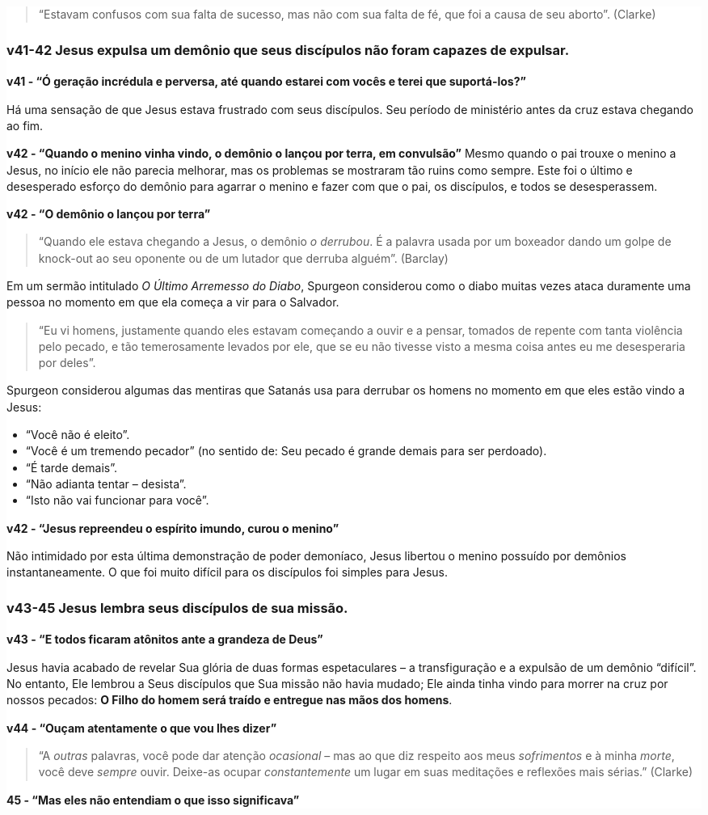 > “Estavam confusos com sua falta de sucesso, mas não com sua falta de fé, que foi a causa de seu aborto”. (Clarke)

### **v41-42 Jesus expulsa um demônio que seus discípulos não foram capazes de expulsar.**

**v41 - “Ó geração incrédula e perversa, até quando estarei com vocês e terei que suportá-los?”**

Há uma sensação de que Jesus estava frustrado com seus discípulos. Seu período de ministério antes da cruz estava chegando ao fim.

**v42 - “Quando o menino vinha vindo, o demônio o lançou por terra, em convulsão”**
Mesmo quando o pai trouxe o menino a Jesus, no início ele não parecia melhorar, mas os problemas se mostraram tão ruins como sempre. Este foi o último e desesperado esforço do demônio para agarrar o menino e fazer com que o pai, os discípulos, e todos se desesperassem.

**v42 - “O demônio o lançou por terra”**

> “Quando ele estava chegando a Jesus, o demônio *o derrubou*. É a palavra usada por um boxeador dando um golpe de knock-out ao seu oponente ou de um lutador que derruba alguém”. (Barclay)

Em um sermão intitulado *O Último Arremesso do Diabo*, Spurgeon considerou como o diabo muitas vezes ataca duramente uma pessoa no momento em que ela começa a vir para o Salvador.

> “Eu vi homens, justamente quando eles estavam começando a ouvir e a pensar, tomados de repente com tanta violência pelo pecado, e tão temerosamente levados por ele, que se eu não tivesse visto a mesma coisa antes eu me desesperaria por deles”.

Spurgeon considerou algumas das mentiras que Satanás usa para derrubar os homens no momento em que eles estão vindo a Jesus:

- “Você não é eleito”.
- “Você é um tremendo pecador” (no sentido de: Seu pecado é grande demais para ser perdoado).
- “É tarde demais”.
- “Não adianta tentar – desista”.
- “Isto não vai funcionar para você”.

**v42 - “Jesus repreendeu o espírito imundo, curou o menino”**

Não intimidado por esta última demonstração de poder demoníaco, Jesus libertou o menino possuído por demônios instantaneamente. O que foi muito difícil para os discípulos foi simples para Jesus.

### **v43-45 Jesus lembra seus discípulos de sua missão.**

**v43 - “E todos ficaram atônitos ante a grandeza de Deus”**

Jesus havia acabado de revelar Sua glória de duas formas espetaculares – a transfiguração e a expulsão de um demônio “difícil”. No entanto, Ele lembrou a Seus discípulos que Sua missão não havia mudado; Ele ainda tinha vindo para morrer na cruz por nossos pecados: **O Filho do homem será traído e entregue nas mãos dos homens**.

**v44 - “Ouçam atentamente o que vou lhes dizer”**

> “A *outras* palavras, você pode dar atenção *ocasional* – mas ao que diz respeito aos meus *sofrimentos* e à minha *morte*, você deve *sempre* ouvir. Deixe-as ocupar *constantemente* um lugar em suas meditações e reflexões mais sérias.” (Clarke)

**45 - “Mas eles não entendiam o que isso significava”**
